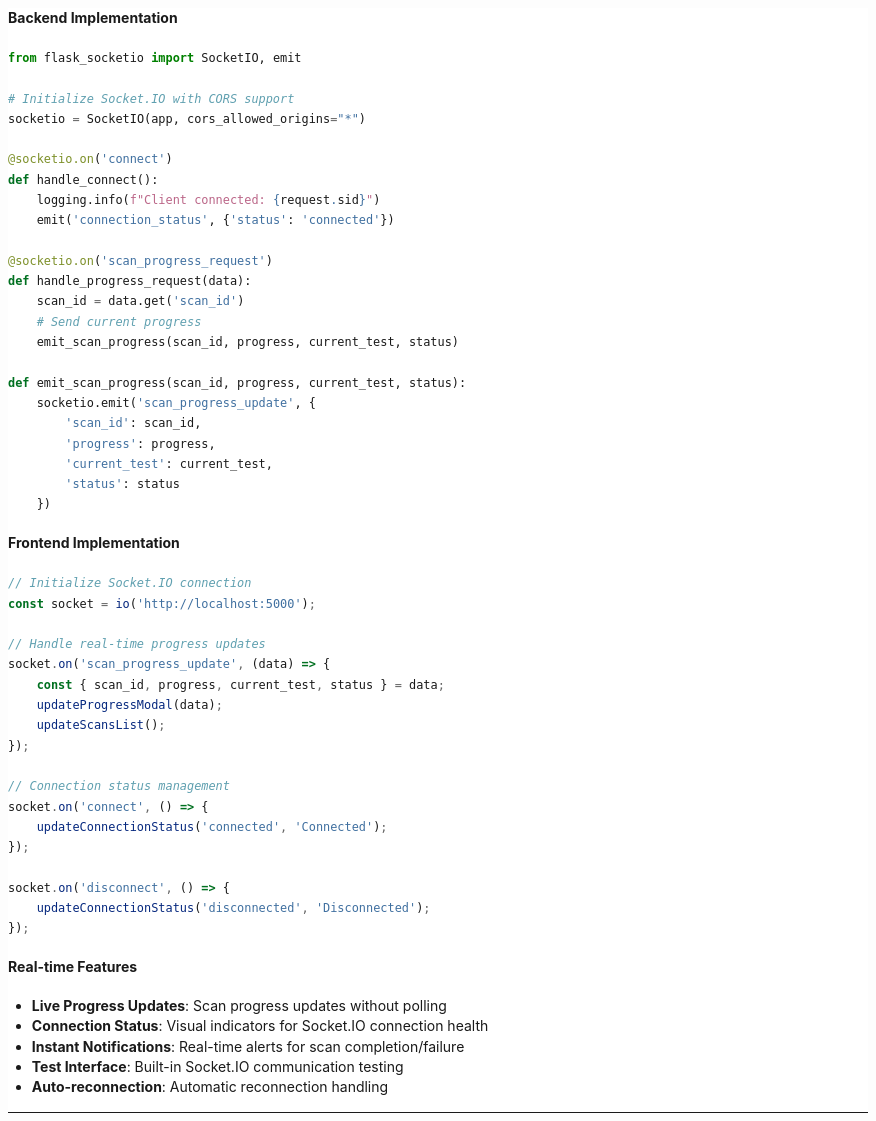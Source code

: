 #### **Backend Implementation**
```python
from flask_socketio import SocketIO, emit

# Initialize Socket.IO with CORS support
socketio = SocketIO(app, cors_allowed_origins="*")

@socketio.on('connect')
def handle_connect():
    logging.info(f"Client connected: {request.sid}")
    emit('connection_status', {'status': 'connected'})

@socketio.on('scan_progress_request')
def handle_progress_request(data):
    scan_id = data.get('scan_id')
    # Send current progress
    emit_scan_progress(scan_id, progress, current_test, status)

def emit_scan_progress(scan_id, progress, current_test, status):
    socketio.emit('scan_progress_update', {
        'scan_id': scan_id,
        'progress': progress,
        'current_test': current_test,
        'status': status
    })
```

#### **Frontend Implementation**
```javascript
// Initialize Socket.IO connection
const socket = io('http://localhost:5000');

// Handle real-time progress updates
socket.on('scan_progress_update', (data) => {
    const { scan_id, progress, current_test, status } = data;
    updateProgressModal(data);
    updateScansList();
});

// Connection status management
socket.on('connect', () => {
    updateConnectionStatus('connected', 'Connected');
});

socket.on('disconnect', () => {
    updateConnectionStatus('disconnected', 'Disconnected');
});
```

#### **Real-time Features**
- **Live Progress Updates**: Scan progress updates without polling
- **Connection Status**: Visual indicators for Socket.IO connection health
- **Instant Notifications**: Real-time alerts for scan completion/failure
- **Test Interface**: Built-in Socket.IO communication testing
- **Auto-reconnection**: Automatic reconnection handling

---